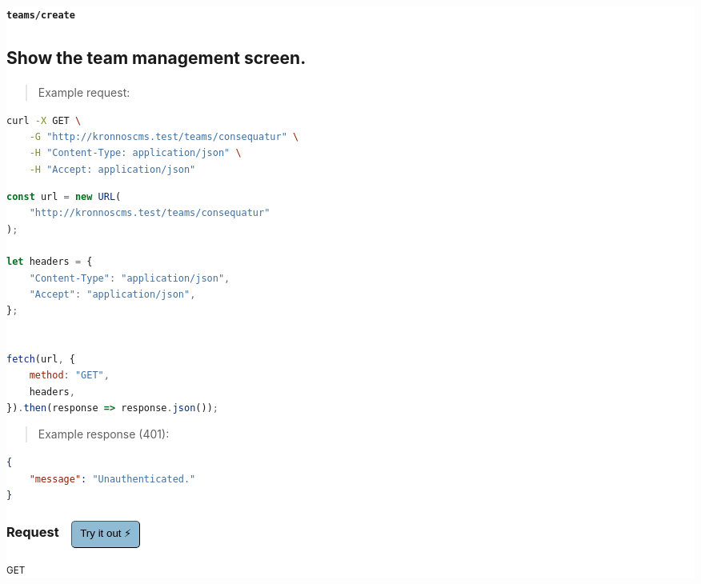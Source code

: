  <b><code>teams/create</code></b>
</p>
</form>


## Show the team management screen.




> Example request:

```bash
curl -X GET \
    -G "http://kronnoscms.test/teams/consequatur" \
    -H "Content-Type: application/json" \
    -H "Accept: application/json"
```

```javascript
const url = new URL(
    "http://kronnoscms.test/teams/consequatur"
);

let headers = {
    "Content-Type": "application/json",
    "Accept": "application/json",
};


fetch(url, {
    method: "GET",
    headers,
}).then(response => response.json());
```


> Example response (401):

```json
{
    "message": "Unauthenticated."
}
```
<div id="execution-results-GETteams--team-" hidden>
    <blockquote>Received response<span id="execution-response-status-GETteams--team-"></span>:</blockquote>
    <pre class="json"><code id="execution-response-content-GETteams--team-"></code></pre>
</div>
<div id="execution-error-GETteams--team-" hidden>
    <blockquote>Request failed with error:</blockquote>
    <pre><code id="execution-error-message-GETteams--team-"></code></pre>
</div>
<form id="form-GETteams--team-" data-method="GET" data-path="teams/{team}" data-authed="0" data-hasfiles="0" data-headers='{"Content-Type":"application\/json","Accept":"application\/json"}' onsubmit="event.preventDefault(); executeTryOut('GETteams--team-', this);">
<h3>
    Request&nbsp;&nbsp;&nbsp;
        <button type="button" style="background-color: #8fbcd4; padding: 5px 10px; border-radius: 5px; border-width: thin;" id="btn-tryout-GETteams--team-" onclick="tryItOut('GETteams--team-');">Try it out ⚡</button>
    <button type="button" style="background-color: #c97a7e; padding: 5px 10px; border-radius: 5px; border-width: thin;" id="btn-canceltryout-GETteams--team-" onclick="cancelTryOut('GETteams--team-');" hidden>Cancel</button>&nbsp;&nbsp;
    <button type="submit" style="background-color: #6ac174; padding: 5px 10px; border-radius: 5px; border-width: thin;" id="btn-executetryout-GETteams--team-" hidden>Send Request 💥</button>
    </h3>
<p>
<small class="badge badge-green">GET</small>